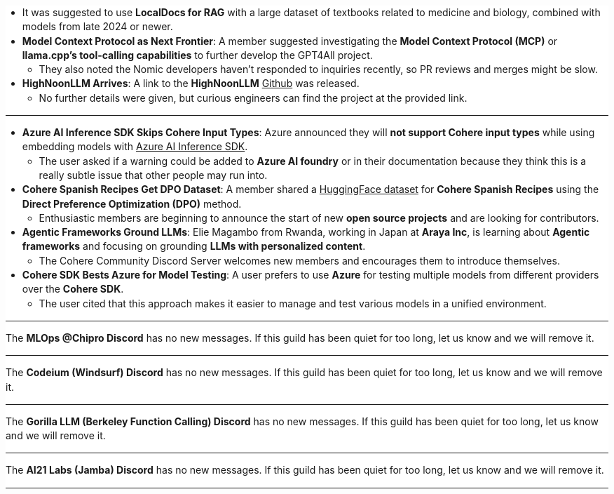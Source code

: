  - It was suggested to use **LocalDocs for RAG** with a large dataset of textbooks related to medicine and biology, combined with models from late 2024 or newer.
- **Model Context Protocol as Next Frontier**: A member suggested investigating the **Model Context Protocol (MCP)** or **llama.cpp’s tool-calling capabilities** to further develop the GPT4All project.
  - They also noted the Nomic developers haven’t responded to inquiries recently, so PR reviews and merges might be slow.
- **HighNoonLLM Arrives**: A link to the **HighNoonLLM** [Github](https://github.com/versoindustries/HighNoonLLM) was released.
  - No further details were given, but curious engineers can find the project at the provided link.

---

- **Azure AI Inference SDK Skips Cohere Input Types**: Azure announced they will **not support Cohere input types** while using embedding models with [Azure AI Inference SDK](https://github.com/Azure/azure-sdk-for-python/issues/41001#issuecomment-2931978119).
  - The user asked if a warning could be added to **Azure AI foundry** or in their documentation because they think this is a really subtle issue that other people may run into.
- **Cohere Spanish Recipes Get DPO Dataset**: A member shared a [HuggingFace dataset](https://huggingface.co/datasets/somosnlp-hackathon-2025/gastronomia-hispana-dpo) for **Cohere Spanish Recipes** using the **Direct Preference Optimization (DPO)** method.
  - Enthusiastic members are beginning to announce the start of new **open source projects** and are looking for contributors.
- **Agentic Frameworks Ground LLMs**: Elie Magambo from Rwanda, working in Japan at **Araya Inc**, is learning about **Agentic frameworks** and focusing on grounding **LLMs with personalized content**.
  - The Cohere Community Discord Server welcomes new members and encourages them to introduce themselves.
- **Cohere SDK Bests Azure for Model Testing**: A user prefers to use **Azure** for testing multiple models from different providers over the **Cohere SDK**.
  - The user cited that this approach makes it easier to manage and test various models in a unified environment.

---

The **MLOps @Chipro Discord** has no new messages. If this guild has been quiet for too long, let us know and we will remove it.

---

The **Codeium (Windsurf) Discord** has no new messages. If this guild has been quiet for too long, let us know and we will remove it.

---

The **Gorilla LLM (Berkeley Function Calling) Discord** has no new messages. If this guild has been quiet for too long, let us know and we will remove it.

---

The **AI21 Labs (Jamba) Discord** has no new messages. If this guild has been quiet for too long, let us know and we will remove it.

---
